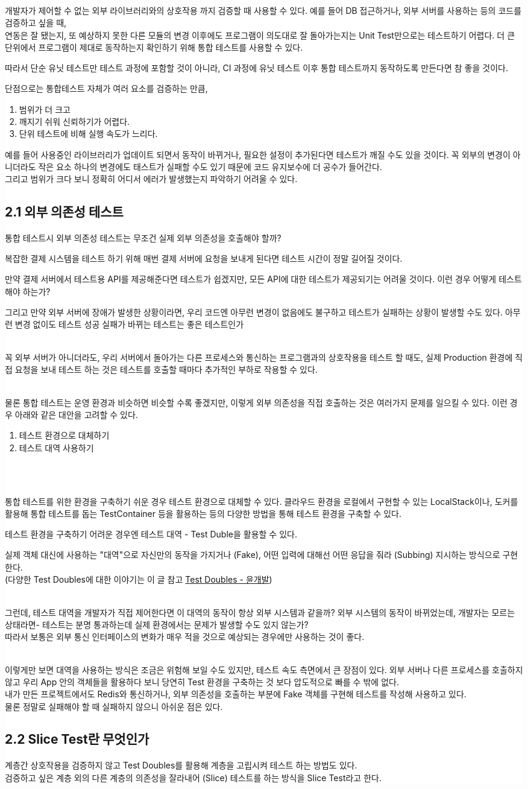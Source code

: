 개발자가 제어할 수 없는 외부 라이브러리와의 상호작용 까지 검증할 때 사용할 수 있다. 예를 들어 DB 접근하거나, 외부 서버를 사용하는 등의 코드를 검증하고 싶을 때, <Br> 
연동은 잘 됐는지, 또 예상하지 못한 다른 모듈의 변경 이후에도 프로그램이 의도대로 잘 돌아가는지는 Unit Test만으로는 테스트하기 어렵다. 더 큰 단위에서 프로그램이 제대로 동작하는지 확인하기 위해 통합 테스트를 사용할 수 있다. <br> 

따라서 단순 유닛 테스트만 테스트 과정에 포함할 것이 아니라, CI 과정에 유닛 테스트 이후 통합 테스트까지 동작하도록 만든다면 참 좋을 것이다. <br>



단점으로는 통합테스트 자체가 여러 요소를 검증하는 만큼,
1. 범위가 더 크고 
2. 깨지기 쉬워 신뢰하기가 어렵다. 
3. 단위 테스트에 비해 실행 속도가 느리다.

예를 들어 사용중인 라이브러리가 업데이트 되면서 동작이 바뀌거나, 필요한 설정이 추가된다면 테스트가 깨질 수도 있을 것이다. 꼭 외부의 변경이 아니더라도 작은 요소 하나의 변경에도 태스트가 실패할 수도 있기 때문에 코드 유지보수에 더 공수가 들어간다. <br> 
그리고 범위가 크다 보니 정확히 어디서 에러가 발생했는지 파악하기 어려울 수 있다. <br>


## 2.1 외부 의존성 테스트
통합 테스트시 외부 의존성 테스트는 무조건 실제 외부 의존성을 호출해야 할까? <Br>

복잡한 결제 시스템을 테스트 하기 위해 매번 결제 서버에 요청을 보내게 된다면 테스트 시간이 정말 길어질 것이다. <br>

만약 결제 서버에서 테스트용 API를 제공해준다면 테스트가 쉽겠지만, 모든 API에 대한 테스트가 제공되기는 어려울 것이다. 이런 경우 어떻게 테스트 해야 하는가? <br> 

그리고 만약 외부 서버에 장애가 발생한 상황이라면, 우리 코드엔 아무런 변경이 없음에도 불구하고 테스트가 실패하는 상황이 발생할 수도 있다. 아무런 변경 없이도 테스트 성공 실패가 바뀌는 테스트는 좋은 테스트인가 <br> <br>

꼭 외부 서버가 아니더라도, 우리 서버에서 돌아가는 다른 프로세스와 통신하는 프로그램과의 상호작용을 테스트 할 때도, 실제 Production 환경에 직접 요청을 보내 테스트 하는 것은 테스트를 호출할 때마다 추가적인 부하로 작용할 수 있다. <br> <br>

물론 통합 테스트는 운영 환경과 비슷하면 비슷할 수록 좋겠지만, 이렇게 외부 의존성을 직접 호출하는 것은 여러가지 문제를 일으킬 수 있다. 이런 경우 아래와 같은 대안을 고려할 수 있다.

1. 테스트 환경으로 대체하기
2. 테스트 대역 사용하기

<br> <br>

통합 테스트를 위한 환경을 구축하기 쉬운 경우 테스트 환경으로 대체할 수 있다. 클라우드 환경을 로컬에서 구현할 수 있는 LocalStack이나, 도커를 활용해 통합 테스트를 돕는 TestContainer 등을 활용하는 등의 다양한 방법을 통해 테스트 환경을 구축할 수 있다. <br>

테스트 환경을 구축하기 어려운 경우엔 테스트 대역 - Test Duble을 활용할 수 있다. <br>

실제 객체 대신에 사용하는 "대역"으로 자신만의 동작을 가지거나 (Fake), 어떤 입력에 대해선 어떤 응답을 줘라 (Subbing) 지시하는 방식으로 구현한다. <br>
(다양한 Test Doubles에 대한 이야기는 이 글 참고 [Test Doubles - 윤개발](https://codinghack.tistory.com/92)) <Br> <br>

그런데, 테스트 대역을 개발자가 직접 제어한다면 이 대역의 동작이 항상 외부 시스템과 같을까? 외부 시스템의 동작이 바뀌었는데, 개발자는 모르는 상태라면- 테스트는 분명 통과하는데 실제 환경에서는 문제가 발생할 수도 있지 않는가? <br> 
따라서 보통은 외부 통신 인터페이스의 변화가 매우 적을 것으로 예상되는 경우에만 사용하는 것이 좋다. <br> <br>

이렇게만 보면 대역을 사용하는 방식은 조금은 위험해 보일 수도 있지만, 테스트 속도 측면에서 큰 장점이 있다. 외부 서버나 다른 프로세스를 호출하지 않고 우리 App 안의 객체들을 활용하다 보니 당연히 Test 환경을 구축하는 것 보다 압도적으로 빠를 수 밖에 없다. <br>
내가 만든 프로젝트에서도 Redis와 통신하거나, 외부 의존성을 호출하는 부분에 Fake 객체를 구현해 테스트를 작성해 사용하고 있다. <br>
물론 정말로 실패해야 할 때 실패하지 않으니 아쉬운 점은 있다. 

## 2.2 Slice Test란 무엇인가
계층간 상호작용을 검증하지 않고 Test Doubles를 활용해 계층을 고립시켜 테스트 하는 방법도 있다. <br>
검증하고 싶은 계층 외의 다른 계층의 의존성을 잘라내어 (Slice) 테스트를 하는 방식을 Slice Test라고 한다. <br> 
